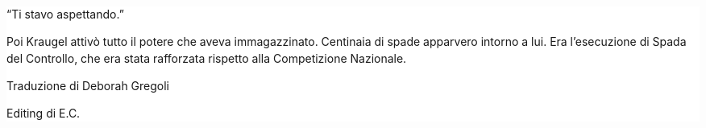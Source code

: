 
“Ti stavo aspettando.”


Poi Kraugel attivò tutto il potere che aveva immagazzinato. Centinaia di spade apparvero intorno a lui. Era l’esecuzione di Spada del Controllo, che era stata rafforzata rispetto alla Competizione Nazionale.






Traduzione di Deborah Gregoli


Editing di E.C.
                                


                                



